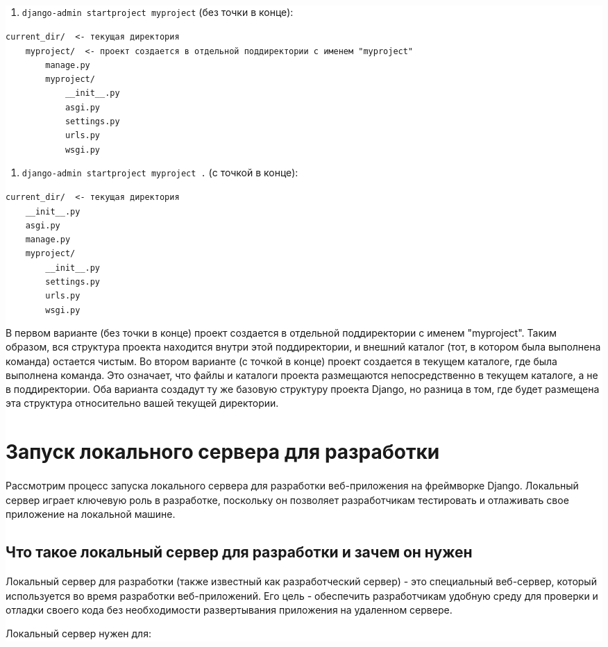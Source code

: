 1. `django-admin startproject myproject` (без точки в конце):

```
current_dir/  <- текущая директория
    myproject/  <- проект создается в отдельной поддиректории с именем "myproject"
        manage.py
        myproject/
            __init__.py
            asgi.py
            settings.py
            urls.py
            wsgi.py

```

1. `django-admin startproject myproject .` (с точкой в конце):

```
current_dir/  <- текущая директория
    __init__.py
    asgi.py
    manage.py
    myproject/
        __init__.py
        settings.py
        urls.py
        wsgi.py

```

В первом варианте (без точки в конце) проект создается в отдельной поддиректории с именем "myproject". Таким образом, вся структура проекта находится внутри этой поддиректории, и внешний каталог (тот, в котором была выполнена команда) остается чистым. Во втором варианте (с точкой в конце) проект создается в текущем каталоге, где была выполнена команда. Это означает, что файлы и каталоги проекта размещаются непосредственно в текущем каталоге, а не в поддиректории. Оба варианта создадут ту же базовую структуру проекта Django, но разница в том, где будет размещена эта структура относительно вашей текущей директории.

# Запуск локального сервера для разработки

Рассмотрим процесс запуска локального сервера для разработки веб-приложения на фреймворке Django. Локальный сервер играет ключевую роль в разработке, поскольку он позволяет разработчикам тестировать и отлаживать свое приложение на локальной машине.

## Что такое локальный сервер для разработки и зачем он нужен

Локальный сервер для разработки (также известный как разработческий сервер) - это специальный веб-сервер, который используется во время разработки веб-приложений. Его цель - обеспечить разработчикам удобную среду для проверки и отладки своего кода без необходимости развертывания приложения на удаленном сервере.

Локальный сервер нужен для:
